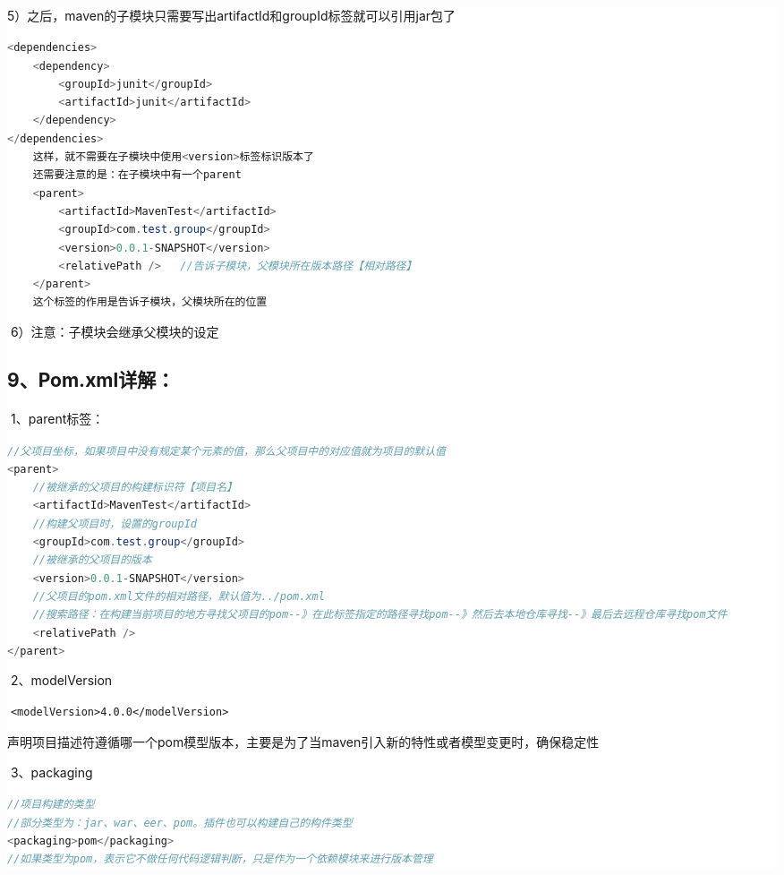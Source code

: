​		5）之后，maven的子模块只需要写出artifactId和groupId标签就可以引用jar包了

```java
<dependencies>
    <dependency>
        <groupId>junit</groupId>
        <artifactId>junit</artifactId>
    </dependency>
</dependencies>
    这样，就不需要在子模块中使用<version>标签标识版本了
    还需要注意的是：在子模块中有一个parent
    <parent>
        <artifactId>MavenTest</artifactId>
        <groupId>com.test.group</groupId>
        <version>0.0.1-SNAPSHOT</version>
    	<relativePath />   //告诉子模块，父模块所在版本路径【相对路径】
    </parent>
    这个标签的作用是告诉子模块，父模块所在的位置
```

​		6）注意：子模块会继承父模块的设定

## 9、Pom.xml详解：

​	1、parent标签：

```java
//父项目坐标，如果项目中没有规定某个元素的值，那么父项目中的对应值就为项目的默认值
<parent>
    //被继承的父项目的构建标识符【项目名】
    <artifactId>MavenTest</artifactId>
    //构建父项目时，设置的groupId
    <groupId>com.test.group</groupId>
    //被继承的父项目的版本
    <version>0.0.1-SNAPSHOT</version>
    //父项目的pom.xml文件的相对路径，默认值为../pom.xml
    //搜索路径：在构建当前项目的地方寻找父项目的pom--》在此标签指定的路径寻找pom--》然后去本地仓库寻找--》最后去远程仓库寻找pom文件
    <relativePath />
</parent>
```

​	2、modelVersion

​	`<modelVersion>4.0.0</modelVersion>`

​	声明项目描述符遵循哪一个pom模型版本，主要是为了当maven引入新的特性或者模型变更时，确保稳定性

​	3、packaging

```java
//项目构建的类型
//部分类型为：jar、war、eer、pom。插件也可以构建自己的构件类型
<packaging>pom</packaging>
//如果类型为pom，表示它不做任何代码逻辑判断，只是作为一个依赖模块来进行版本管理
```
